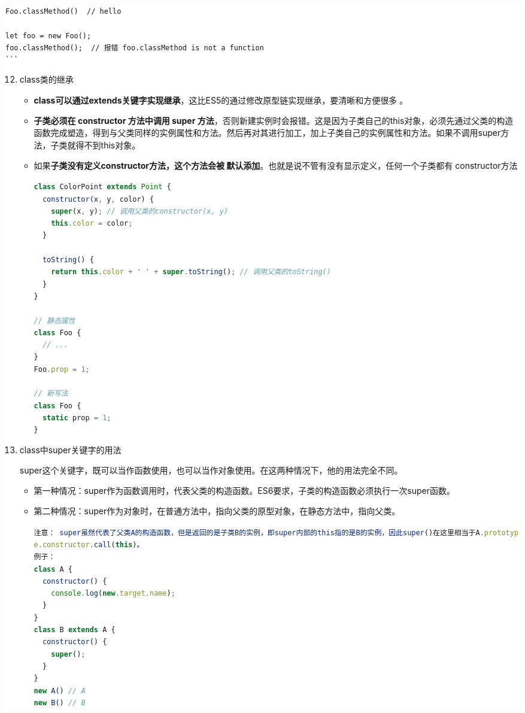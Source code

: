    Foo.classMethod()  // hello 
    
    let foo = new Foo();
    foo.classMethod();  // 报错 foo.classMethod is not a function
    ```
    
12. class类的继承

    * **class可以通过extends关键字实现继承**，这比ES5的通过修改原型链实现继承，要清晰和方便很多 。

    * **子类必须在 constructor 方法中调用 super 方法**，否则新建实例时会报错。这是因为子类自己的this对象，必须先通过父类的构造函数完成塑造，得到与父类同样的实例属性和方法。然后再对其进行加工，加上子类自己的实例属性和方法。如果不调用super方法，子类就得不到this对象。

    * 如果**子类没有定义constructor方法，这个方法会被 默认添加**。也就是说不管有没有显示定义，任何一个子类都有 constructor方法  

      ```js
      class ColorPoint extends Point {
        constructor(x, y, color) {
          super(x, y); // 调用父类的constructor(x, y)
          this.color = color;
        }
      
        toString() {
          return this.color + ' ' + super.toString(); // 调用父类的toString()
        }
      }
      
      // 静态属性
      class Foo {
        // ...
      }
      Foo.prop = 1;
      
      // 新写法
      class Foo {
        static prop = 1;
      }
      
      ```

      

13. class中super关键字的用法

    super这个关键字，既可以当作函数使用，也可以当作对象使用。在这两种情况下，他的用法完全不同。

    * 第一种情况：super作为函数调用时，代表父类的构造函数。ES6要求，子类的构造函数必须执行一次super函数。

    * 第二种情况：super作为对象时，在普通方法中，指向父类的原型对象，在静态方法中，指向父类。

      ```js
      注意： super虽然代表了父类A的构造函数，但是返回的是子类B的实例，即super内部的this指的是B的实例，因此super()在这里相当于A.prototype.constructor.call(this)。
      例子：
      class A {
        constructor() {
          console.log(new.target.name);
        }
      }
      class B extends A {
        constructor() {
          super();
        }
      }
      new A() // A
      new B() // B
      ```
